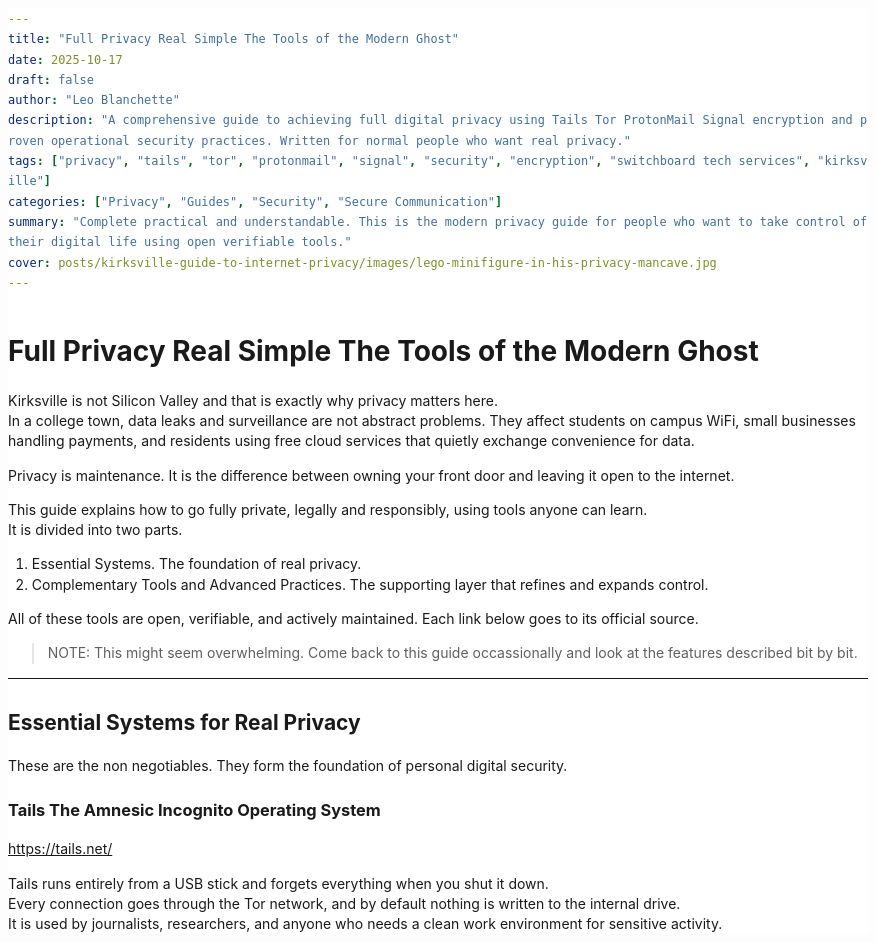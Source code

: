 ```yaml
---
title: "Full Privacy Real Simple The Tools of the Modern Ghost"
date: 2025-10-17
draft: false
author: "Leo Blanchette"
description: "A comprehensive guide to achieving full digital privacy using Tails Tor ProtonMail Signal encryption and proven operational security practices. Written for normal people who want real privacy."
tags: ["privacy", "tails", "tor", "protonmail", "signal", "security", "encryption", "switchboard tech services", "kirksville"]
categories: ["Privacy", "Guides", "Security", "Secure Communication"]
summary: "Complete practical and understandable. This is the modern privacy guide for people who want to take control of their digital life using open verifiable tools."
cover: posts/kirksville-guide-to-internet-privacy/images/lego-minifigure-in-his-privacy-mancave.jpg
---
```


# Full Privacy Real Simple The Tools of the Modern Ghost

Kirksville is not Silicon Valley and that is exactly why privacy matters here.  
In a college town, data leaks and surveillance are not abstract problems. They affect students on campus WiFi, small businesses handling payments, and residents using free cloud services that quietly exchange convenience for data.

Privacy is maintenance. It is the difference between owning your front door and leaving it open to the internet.

This guide explains how to go fully private, legally and responsibly, using tools anyone can learn.  
It is divided into two parts.

1. Essential Systems. The foundation of real privacy.  
2. Complementary Tools and Advanced Practices. The supporting layer that refines and expands control.

All of these tools are open, verifiable, and actively maintained. Each link below goes to its official source.

> NOTE: This might seem overwhelming. Come back to this guide occassionally and look at the features described bit by bit. 

---

## Essential Systems for Real Privacy

These are the non negotiables. They form the foundation of personal digital security.

### Tails The Amnesic Incognito Operating System  
https://tails.net/

Tails runs entirely from a USB stick and forgets everything when you shut it down.  
Every connection goes through the Tor network, and by default nothing is written to the internal drive.  
It is used by journalists, researchers, and anyone who needs a clean work environment for sensitive activity.  
